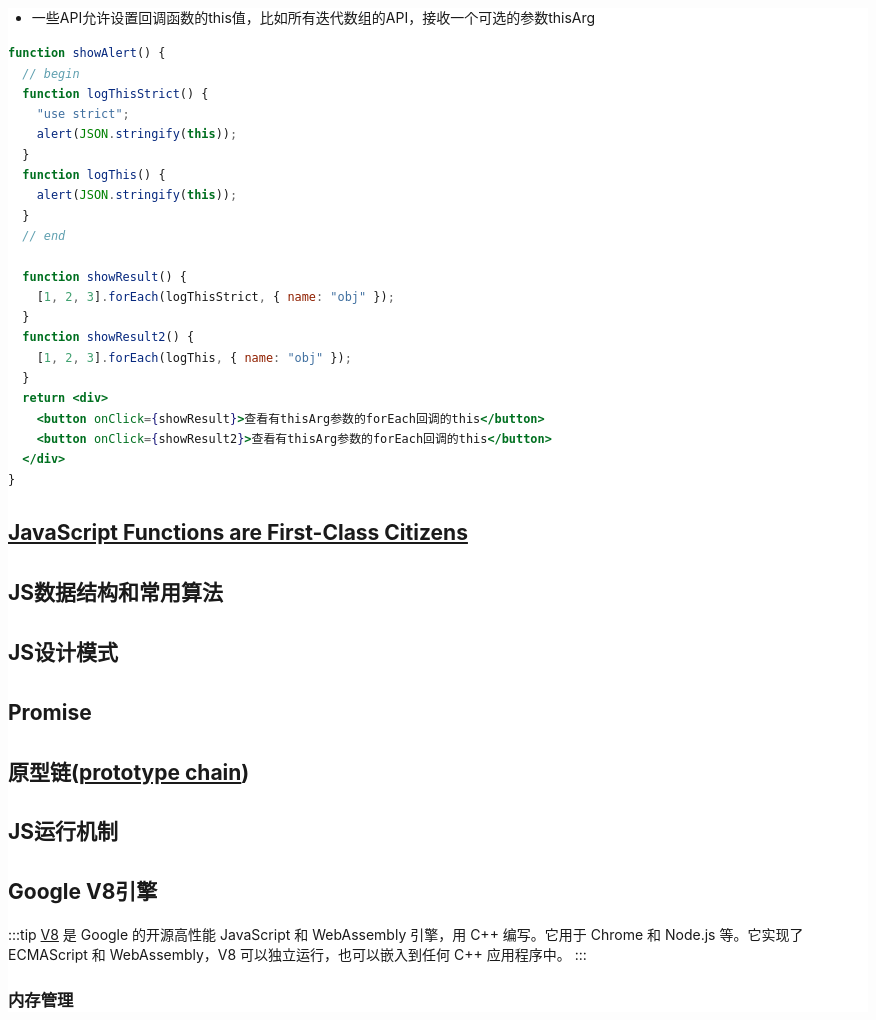 - 一些API允许设置回调函数的this值，比如所有迭代数组的API，接收一个可选的参数thisArg
```jsx live
function showAlert() {
  // begin
  function logThisStrict() {
    "use strict";
    alert(JSON.stringify(this));
  }
  function logThis() {
    alert(JSON.stringify(this));
  }
  // end

  function showResult() {
    [1, 2, 3].forEach(logThisStrict, { name: "obj" });
  }
  function showResult2() {
    [1, 2, 3].forEach(logThis, { name: "obj" });
  }
  return <div>
    <button onClick={showResult}>查看有thisArg参数的forEach回调的this</button>
    <button onClick={showResult2}>查看有thisArg参数的forEach回调的this</button>
  </div>
}
```





## [JavaScript Functions are First-Class Citizens](https://www.javascripttutorial.net/javascript-functions-are-first-class-citizens/)


## JS数据结构和常用算法
## JS设计模式
## Promise

## 原型链([prototype chain](https://developer.mozilla.org/en-US/docs/Web/JavaScript/Inheritance_and_the_prototype_chain))

## JS运行机制
## Google V8引擎
:::tip
[V8](https://v8.dev/) 是 Google 的开源高性能 JavaScript 和 WebAssembly 引擎，用 C++ 编写。它用于 Chrome 和 Node.js 等。它实现了 ECMAScript 和 WebAssembly，V8 可以独立运行，也可以嵌入到任何 C++ 应用程序中。
:::
### 内存管理
